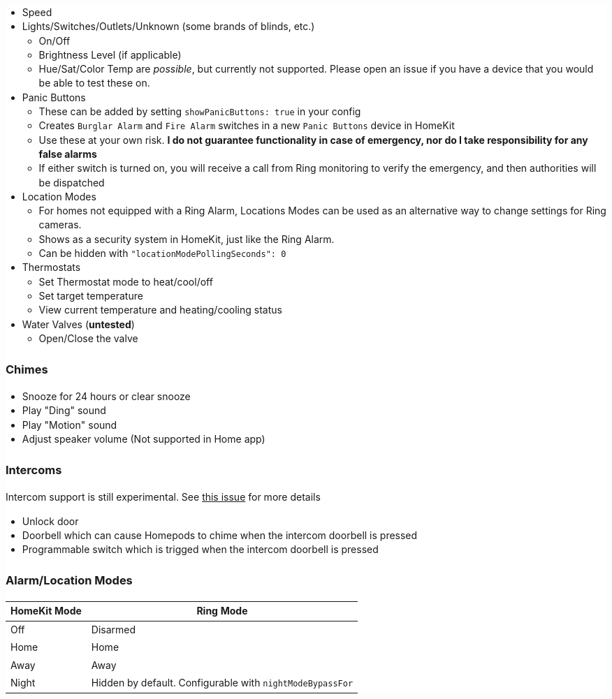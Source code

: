   - Speed
- Lights/Switches/Outlets/Unknown (some brands of blinds, etc.)
  - On/Off
  - Brightness Level (if applicable)
  - Hue/Sat/Color Temp are _possible_, but currently not supported.
    Please open an issue if you have a device that you would be able to
    test these on.
- Panic Buttons
  - These can be added by setting `showPanicButtons: true` in your config
  - Creates `Burglar Alarm` and `Fire Alarm` switches in a new `Panic Buttons` device in HomeKit
  - Use these at your own risk. **I do not guarantee functionality in case of emergency, nor do I take responsibility for any false alarms**
  - If either switch is turned on, you will receive a call from Ring monitoring to verify the emergency, and then authorities will be dispatched
- Location Modes
  - For homes not equipped with a Ring Alarm, Locations Modes can be used as an alternative way to change settings for Ring cameras.
  - Shows as a security system in HomeKit, just like the Ring Alarm.
  - Can be hidden with `"locationModePollingSeconds": 0`
- Thermostats
  - Set Thermostat mode to heat/cool/off
  - Set target temperature
  - View current temperature and heating/cooling status
- Water Valves (**untested**)
  - Open/Close the valve

### Chimes

- Snooze for 24 hours or clear snooze
- Play "Ding" sound
- Play "Motion" sound
- Adjust speaker volume (Not supported in Home app)

### Intercoms

Intercom support is still experimental. See [this issue](https://github.com/dgreif/ring/issues/1083) for more details

- Unlock door
- Doorbell which can cause Homepods to chime when the intercom doorbell is pressed
- Programmable switch which is trigged when the intercom doorbell is pressed

### Alarm/Location Modes

| HomeKit Mode | Ring Mode                                                 |
| ------------ | --------------------------------------------------------- |
| Off          | Disarmed                                                  |
| Home         | Home                                                      |
| Away         | Away                                                      |
| Night        | Hidden by default. Configurable with `nightModeBypassFor` |
